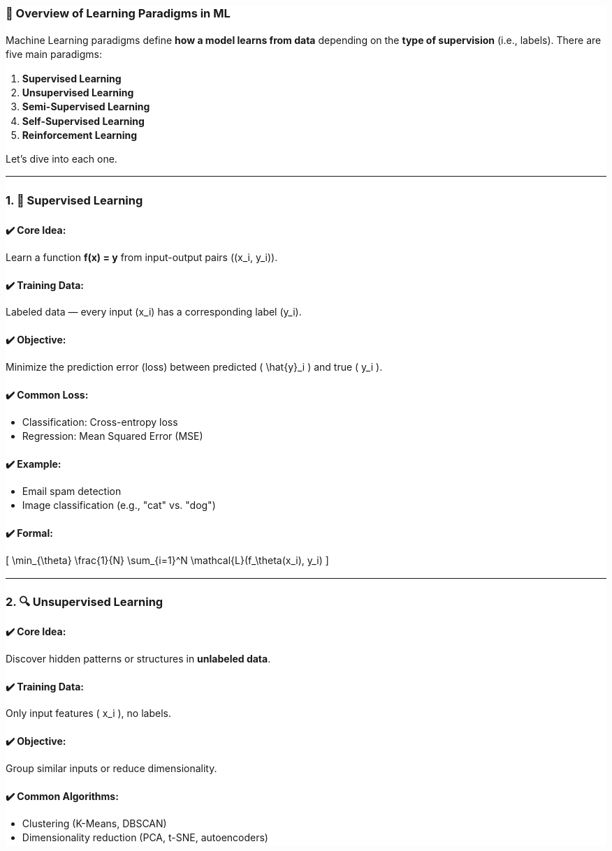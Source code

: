 ### 🔷 Overview of Learning Paradigms in ML

Machine Learning paradigms define **how a model learns from data** depending on the **type of supervision** (i.e., labels). There are five main paradigms:

1. **Supervised Learning**
2. **Unsupervised Learning**
3. **Semi-Supervised Learning**
4. **Self-Supervised Learning**
5. **Reinforcement Learning**

Let’s dive into each one.

---

### 1. 🧠 Supervised Learning

#### ✔️ Core Idea:
Learn a function **f(x) = y** from input-output pairs \((x_i, y_i)\).

#### ✔️ Training Data:
Labeled data — every input \(x_i\) has a corresponding label \(y_i\).

#### ✔️ Objective:
Minimize the prediction error (loss) between predicted \( \hat{y}_i \) and true \( y_i \).

#### ✔️ Common Loss:
- Classification: Cross-entropy loss
- Regression: Mean Squared Error (MSE)

#### ✔️ Example:
- Email spam detection
- Image classification (e.g., "cat" vs. "dog")

#### ✔️ Formal:
\[
\min_{\theta} \frac{1}{N} \sum_{i=1}^N \mathcal{L}(f_\theta(x_i), y_i)
\]

---

### 2. 🔍 Unsupervised Learning

#### ✔️ Core Idea:
Discover hidden patterns or structures in **unlabeled data**.

#### ✔️ Training Data:
Only input features \( x_i \), no labels.

#### ✔️ Objective:
Group similar inputs or reduce dimensionality.

#### ✔️ Common Algorithms:
- Clustering (K-Means, DBSCAN)
- Dimensionality reduction (PCA, t-SNE, autoencoders)
